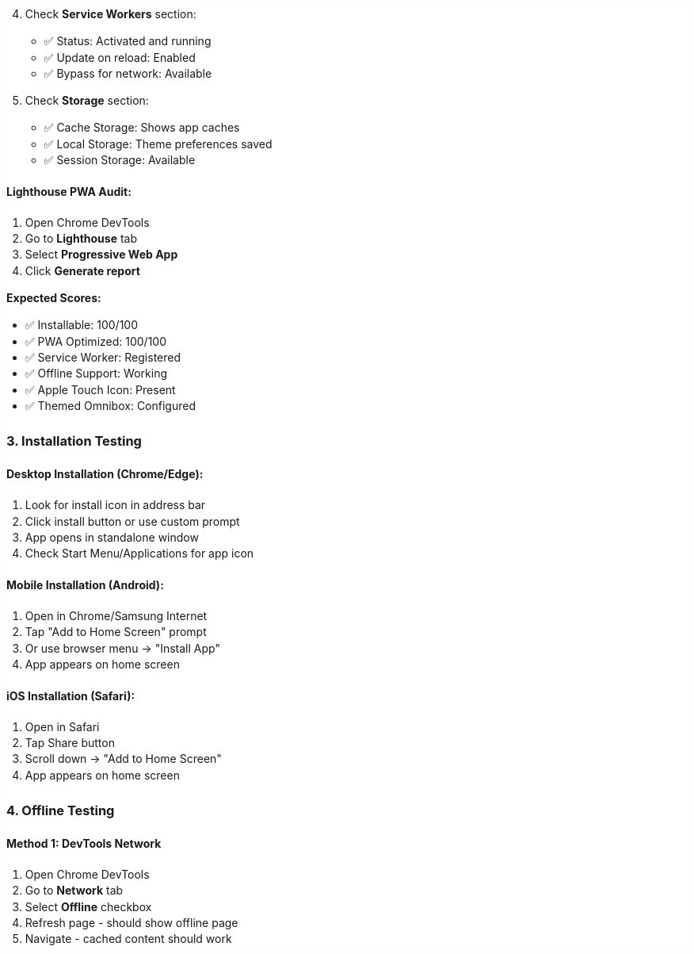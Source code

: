 4. Check **Service Workers** section:
   - ✅ Status: Activated and running
   - ✅ Update on reload: Enabled
   - ✅ Bypass for network: Available

5. Check **Storage** section:
   - ✅ Cache Storage: Shows app caches
   - ✅ Local Storage: Theme preferences saved
   - ✅ Session Storage: Available

#### **Lighthouse PWA Audit:**
1. Open Chrome DevTools
2. Go to **Lighthouse** tab
3. Select **Progressive Web App**
4. Click **Generate report**

**Expected Scores:**
- ✅ Installable: 100/100
- ✅ PWA Optimized: 100/100
- ✅ Service Worker: Registered
- ✅ Offline Support: Working
- ✅ Apple Touch Icon: Present
- ✅ Themed Omnibox: Configured

### **3. Installation Testing**

#### **Desktop Installation (Chrome/Edge):**
1. Look for install icon in address bar
2. Click install button or use custom prompt
3. App opens in standalone window
4. Check Start Menu/Applications for app icon

#### **Mobile Installation (Android):**
1. Open in Chrome/Samsung Internet
2. Tap "Add to Home Screen" prompt
3. Or use browser menu → "Install App"
4. App appears on home screen

#### **iOS Installation (Safari):**
1. Open in Safari
2. Tap Share button
3. Scroll down → "Add to Home Screen"
4. App appears on home screen

### **4. Offline Testing**

#### **Method 1: DevTools Network**
1. Open Chrome DevTools
2. Go to **Network** tab
3. Select **Offline** checkbox
4. Refresh page - should show offline page
5. Navigate - cached content should work
